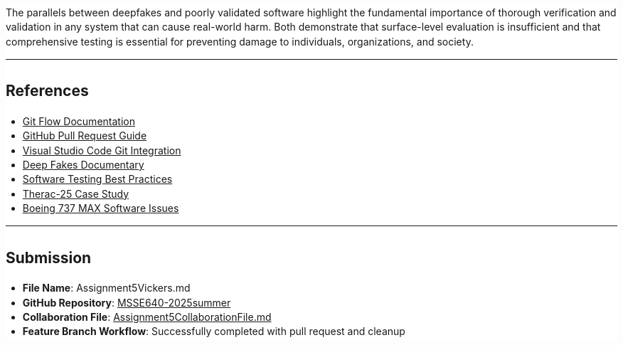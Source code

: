 The parallels between deepfakes and poorly validated software highlight the fundamental importance of thorough verification and validation in any system that can cause real-world harm. Both demonstrate that surface-level evaluation is insufficient and that comprehensive testing is essential for preventing damage to individuals, organizations, and society.

---

## References

- [Git Flow Documentation](https://nvie.com/posts/a-successful-git-branching-model/)
- [GitHub Pull Request Guide](https://docs.github.com/en/pull-requests)
- [Visual Studio Code Git Integration](https://code.visualstudio.com/docs/editor/versioncontrol)
- [Deep Fakes Documentary](https://moondisaster.org/)
- [Software Testing Best Practices](https://www.softwaretestinghelp.com/)
- [Therac-25 Case Study](https://en.wikipedia.org/wiki/Therac-25)
- [Boeing 737 MAX Software Issues](https://en.wikipedia.org/wiki/Boeing_737_MAX_groundings)

---

## Submission
- **File Name**: Assignment5Vickers.md
- **GitHub Repository**: [MSSE640-2025summer](https://github.com/ThomasVickers-Regis/MSSE640-2025summer)
- **Collaboration File**: [Assignment5CollaborationFile.md](./Assignment5CollaborationFile.md)
- **Feature Branch Workflow**: Successfully completed with pull request and cleanup
